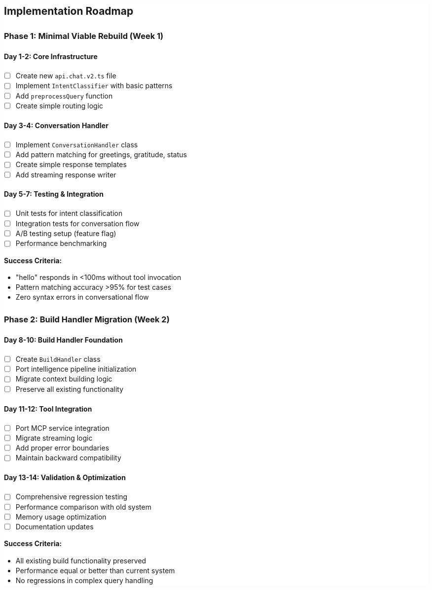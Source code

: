 ## Implementation Roadmap

### Phase 1: Minimal Viable Rebuild (Week 1)

#### Day 1-2: Core Infrastructure
- [ ] Create new `api.chat.v2.ts` file
- [ ] Implement `IntentClassifier` with basic patterns
- [ ] Add `preprocessQuery` function
- [ ] Create simple routing logic

#### Day 3-4: Conversation Handler
- [ ] Implement `ConversationHandler` class
- [ ] Add pattern matching for greetings, gratitude, status
- [ ] Create simple response templates
- [ ] Add streaming response writer

#### Day 5-7: Testing & Integration
- [ ] Unit tests for intent classification
- [ ] Integration tests for conversation flow
- [ ] A/B testing setup (feature flag)
- [ ] Performance benchmarking

**Success Criteria:**
- "hello" responds in <100ms without tool invocation
- Pattern matching accuracy >95% for test cases
- Zero syntax errors in conversational flow

### Phase 2: Build Handler Migration (Week 2)

#### Day 8-10: Build Handler Foundation
- [ ] Create `BuildHandler` class
- [ ] Port intelligence pipeline initialization
- [ ] Migrate context building logic
- [ ] Preserve all existing functionality

#### Day 11-12: Tool Integration
- [ ] Port MCP service integration
- [ ] Migrate streaming logic
- [ ] Add proper error boundaries
- [ ] Maintain backward compatibility

#### Day 13-14: Validation & Optimization
- [ ] Comprehensive regression testing
- [ ] Performance comparison with old system
- [ ] Memory usage optimization
- [ ] Documentation updates

**Success Criteria:**
- All existing build functionality preserved
- Performance equal or better than current system
- No regressions in complex query handling
